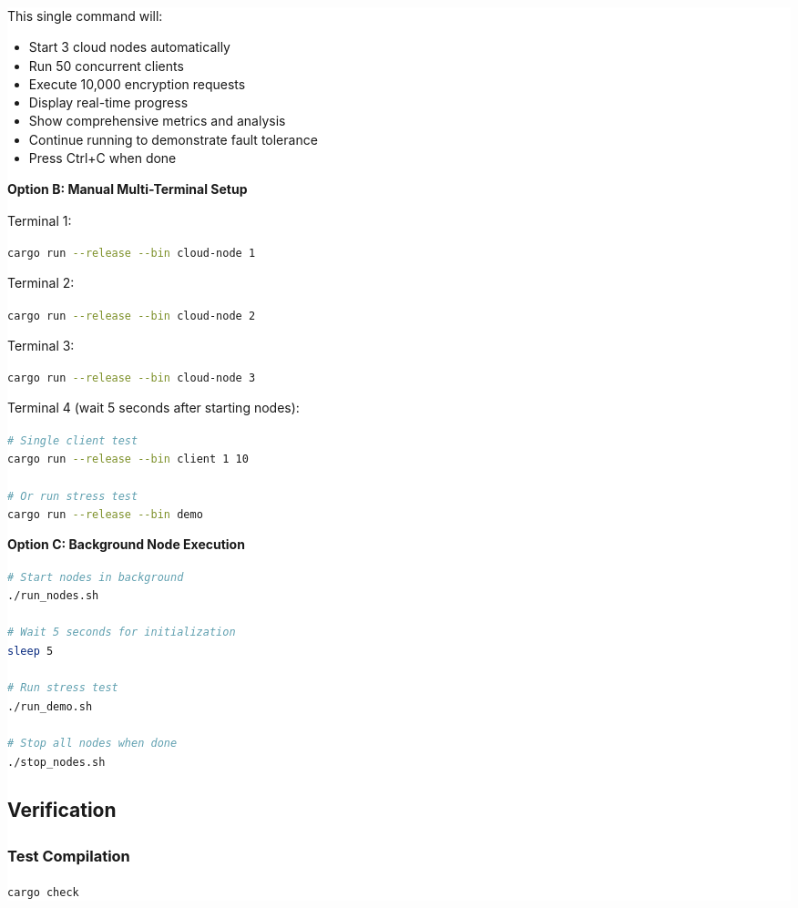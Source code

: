 This single command will:
- Start 3 cloud nodes automatically
- Run 50 concurrent clients
- Execute 10,000 encryption requests
- Display real-time progress
- Show comprehensive metrics and analysis
- Continue running to demonstrate fault tolerance
- Press Ctrl+C when done

**Option B: Manual Multi-Terminal Setup**

Terminal 1:
```bash
cargo run --release --bin cloud-node 1
```

Terminal 2:
```bash
cargo run --release --bin cloud-node 2
```

Terminal 3:
```bash
cargo run --release --bin cloud-node 3
```

Terminal 4 (wait 5 seconds after starting nodes):
```bash
# Single client test
cargo run --release --bin client 1 10

# Or run stress test
cargo run --release --bin demo
```

**Option C: Background Node Execution**

```bash
# Start nodes in background
./run_nodes.sh

# Wait 5 seconds for initialization
sleep 5

# Run stress test
./run_demo.sh

# Stop all nodes when done
./stop_nodes.sh
```

## Verification

### Test Compilation

```bash
cargo check
```
